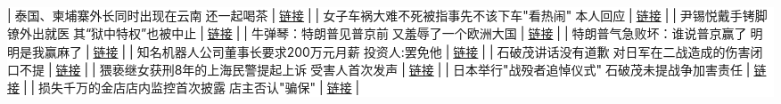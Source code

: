 | 泰国、柬埔寨外长同时出现在云南 还一起喝茶 | [链接](https://www.163.com/dy/article/K708O25C0550A0OW.html) |
| 女子车祸大难不死被指事先不该下车"看热闹" 本人回应 | [链接](https://www.163.com/dy/article/K70E21GD0534P59R.html) |
| 尹锡悦戴手铐脚镣外出就医 其“狱中特权”也被中止 | [链接](https://www.163.com/dy/article/K70EBR7R051492T3.html) |
| 牛弹琴：特朗普见普京前 又羞辱了一个欧洲大国 | [链接](https://www.163.com/news/article/K706B9T00001899O.html) |
| 特朗普气急败坏：谁说普京赢了 明明是我赢麻了 | [链接](https://www.163.com/news/article/K701RRO50001899O.html) |
| 知名机器人公司董事长要求200万元月薪 投资人:罢免他 | [链接](https://www.163.com/dy/article/K6VAT47F0512B07B.html) |
| 石破茂讲话没有道歉 对日军在二战造成的伤害闭口不提 | [链接](https://www.163.com/news/article/K70LNJ9F0001899O.html) |
| 猥亵继女获刑8年的上海民警提起上诉 受害人首次发声 | [链接](https://www.163.com/dy/article/K70I0AUU053469LG.html) |
| 日本举行"战殁者追悼仪式" 石破茂未提战争加害责任 | [链接](https://www.163.com/news/article/K70G42TD0001899O.html) |
| 损失千万的金店店内监控首次披露 店主否认"骗保" | [链接](https://www.163.com/dy/article/K70FV6O9053469LG.html) |
